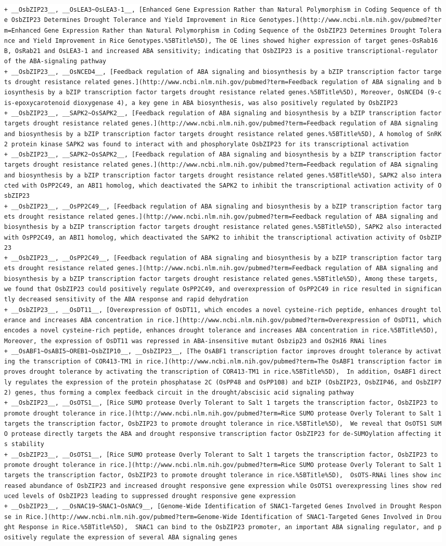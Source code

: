     + __OsbZIP23__, __OsLEA3~OsLEA3-1__, [Enhanced Gene Expression Rather than Natural Polymorphism in Coding Sequence of the OsbZIP23 Determines Drought Tolerance and Yield Improvement in Rice Genotypes.](http://www.ncbi.nlm.nih.gov/pubmed?term=Enhanced Gene Expression Rather than Natural Polymorphism in Coding Sequence of the OsbZIP23 Determines Drought Tolerance and Yield Improvement in Rice Genotypes.%5BTitle%5D), The OE lines showed higher expression of target genes-OsRab16B, OsRab21 and OsLEA3-1 and increased ABA sensitivity; indicating that OsbZIP23 is a positive transcriptional-regulator of the ABA-signaling pathway
    + __OsbZIP23__, __OsNCED4__, [Feedback regulation of ABA signaling and biosynthesis by a bZIP transcription factor targets drought resistance related genes.](http://www.ncbi.nlm.nih.gov/pubmed?term=Feedback regulation of ABA signaling and biosynthesis by a bZIP transcription factor targets drought resistance related genes.%5BTitle%5D), Moreover, OsNCED4 (9-cis-epoxycarotenoid dioxygenase 4), a key gene in ABA biosynthesis, was also positively regulated by OsbZIP23
    + __OsbZIP23__, __SAPK2~OsSAPK2__, [Feedback regulation of ABA signaling and biosynthesis by a bZIP transcription factor targets drought resistance related genes.](http://www.ncbi.nlm.nih.gov/pubmed?term=Feedback regulation of ABA signaling and biosynthesis by a bZIP transcription factor targets drought resistance related genes.%5BTitle%5D), A homolog of SnRK2 protein kinase SAPK2 was found to interact with and phosphorylate OsbZIP23 for its transcriptional activation
    + __OsbZIP23__, __SAPK2~OsSAPK2__, [Feedback regulation of ABA signaling and biosynthesis by a bZIP transcription factor targets drought resistance related genes.](http://www.ncbi.nlm.nih.gov/pubmed?term=Feedback regulation of ABA signaling and biosynthesis by a bZIP transcription factor targets drought resistance related genes.%5BTitle%5D), SAPK2 also interacted with OsPP2C49, an ABI1 homolog, which deactivated the SAPK2 to inhibit the transcriptional activation activity of OsbZIP23
    + __OsbZIP23__, __OsPP2C49__, [Feedback regulation of ABA signaling and biosynthesis by a bZIP transcription factor targets drought resistance related genes.](http://www.ncbi.nlm.nih.gov/pubmed?term=Feedback regulation of ABA signaling and biosynthesis by a bZIP transcription factor targets drought resistance related genes.%5BTitle%5D), SAPK2 also interacted with OsPP2C49, an ABI1 homolog, which deactivated the SAPK2 to inhibit the transcriptional activation activity of OsbZIP23
    + __OsbZIP23__, __OsPP2C49__, [Feedback regulation of ABA signaling and biosynthesis by a bZIP transcription factor targets drought resistance related genes.](http://www.ncbi.nlm.nih.gov/pubmed?term=Feedback regulation of ABA signaling and biosynthesis by a bZIP transcription factor targets drought resistance related genes.%5BTitle%5D), Among these targets, we found that OsbZIP23 could positively regulate OsPP2C49, and overexpression of OsPP2C49 in rice resulted in significantly decreased sensitivity of the ABA response and rapid dehydration
    + __OsbZIP23__, __OsDT11__, [Overexpression of OsDT11, which encodes a novel cysteine-rich peptide, enhances drought tolerance and increases ABA concentration in rice.](http://www.ncbi.nlm.nih.gov/pubmed?term=Overexpression of OsDT11, which encodes a novel cysteine-rich peptide, enhances drought tolerance and increases ABA concentration in rice.%5BTitle%5D), Moreover, the expression of OsDT11 was repressed in ABA-insensitive mutant Osbzip23 and Os2H16 RNAi lines
    + __OsABF1~OsABI5~OREB1~OsbZIP10__, __OsbZIP23__, [The OsABF1 transcription factor improves drought tolerance by activating the transcription of COR413-TM1 in rice.](http://www.ncbi.nlm.nih.gov/pubmed?term=The OsABF1 transcription factor improves drought tolerance by activating the transcription of COR413-TM1 in rice.%5BTitle%5D),  In addition, OsABF1 directly regulates the expression of the protein phosphatase 2C (OsPP48 and OsPP108) and bZIP (OsbZIP23, OsbZIP46, and OsbZIP72) genes, thus forming a complex feedback circuit in the drought/abscisic acid signaling pathway
    + __OsbZIP23__, __OsOTS1__, [Rice SUMO protease Overly Tolerant to Salt 1 targets the transcription factor, OsbZIP23 to promote drought tolerance in rice.](http://www.ncbi.nlm.nih.gov/pubmed?term=Rice SUMO protease Overly Tolerant to Salt 1 targets the transcription factor, OsbZIP23 to promote drought tolerance in rice.%5BTitle%5D),  We reveal that OsOTS1 SUMO protease directly targets the ABA and drought responsive transcription factor OsbZIP23 for de-SUMOylation affecting its stability
    + __OsbZIP23__, __OsOTS1__, [Rice SUMO protease Overly Tolerant to Salt 1 targets the transcription factor, OsbZIP23 to promote drought tolerance in rice.](http://www.ncbi.nlm.nih.gov/pubmed?term=Rice SUMO protease Overly Tolerant to Salt 1 targets the transcription factor, OsbZIP23 to promote drought tolerance in rice.%5BTitle%5D),  OsOTS-RNAi lines show increased abundance of OsbZIP23 and increased drought responsive gene expression while OsOTS1 overexpressing lines show reduced levels of OsbZIP23 leading to suppressed drought responsive gene expression
    + __OsbZIP23__, __OsNAC19~SNAC1~OsNAC9__, [Genome-Wide Identification of SNAC1-Targeted Genes Involved in Drought Response in Rice.](http://www.ncbi.nlm.nih.gov/pubmed?term=Genome-Wide Identification of SNAC1-Targeted Genes Involved in Drought Response in Rice.%5BTitle%5D),  SNAC1 can bind to the OsbZIP23 promoter, an important ABA signaling regulator, and positively regulate the expression of several ABA signaling genes